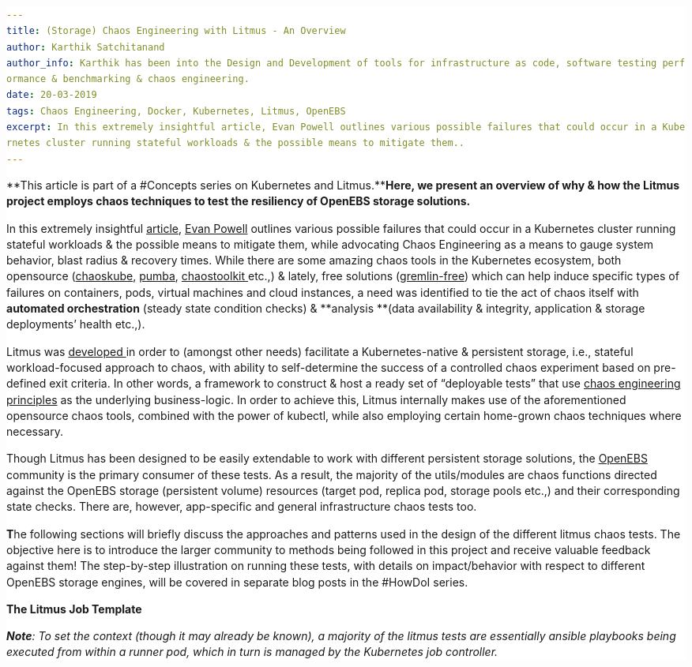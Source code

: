 ```yaml
---
title: (Storage) Chaos Engineering with Litmus - An Overview
author: Karthik Satchitanand
author_info: Karthik has been into the Design and Development of tools for infrastructure as code, software testing performance & benchmarking & chaos engineering.
date: 20-03-2019
tags: Chaos Engineering, Docker, Kubernetes, Litmus, OpenEBS
excerpt: In this extremely insightful article, Evan Powell outlines various possible failures that could occur in a Kubernetes cluster running stateful workloads & the possible means to mitigate them..
---
```


**This article is part of a #Concepts series on Kubernetes and Litmus.****Here, we present an overview of why & how the Litmus project employs chaos techniques to test the resiliency of OpenEBS storage solutions.**

In this extremely insightful [article](https://blog.openebs.io/ha-vs-dr-and-ha%C2%B2-for-your-db-7c1347a302f), [Evan Powell](https://medium.com/u/36584a5b84a) outlines various possible failures that could occur in a Kubernetes cluster running stateful workloads & the possible means to mitigate them, while advocating Chaos Engineering as a means to gauge system behavior, blast radius & recovery times. While there are some amazing chaos tools in the Kubernetes ecosystem, both opensource ([chaoskube](https://github.com/linki/chaoskube), [pumba](https://github.com/alexei-led/pumba), [chaostoolkit ](https://github.com/chaostoolkit/chaostoolkit)etc.,) & lately, free solutions ([gremlin-free](https://www.gremlin.com/blog/introducing-gremlin-free/)) which can help induce specific types of failures on containers, pods, virtual machines and cloud instances, a need was identified to tie the act of chaos itself with **automated orchestration** (steady state condition checks) & **analysis **(data availability & integrity, application & storage deployments’ health etc.,).

Litmus was [developed ](https://medium.com/@karthik.s_5236/litmus-journey-of-a-storage-e2e-and-chaos-framework-for-kubernetes-dc09a3904a24)in order to (amongst other needs) facilitate a Kubernetes-native & persistent storage, i.e., stateful workload-focused approach to chaos, with ability to self-determine the success of a controlled chaos experiment based on pre-defined exit criteria. In other words, a framework to construct & host a ready set of “deployable tests” that use [chaos engineering principles](https://principlesofchaos.org/) as the underlying business-logic. In order to achieve this, Litmus internally makes use of the aforementioned opensource chaos tools, combined with the power of kubectl, while also employing certain home-grown chaos techniques where necessary.

Though Litmus has been designed to be easily extendable to work with different persistent storage solutions, the [OpenEBS ](https://openebs.ci/)community is the primary consumer of these tests. As a result, the majority of the utils/modules are chaos functions directed against the OpenEBS storage (persistent volume) resources (target pod, replica pod, storage pools etc.,) and their corresponding state checks. There are, however, app-specific and general infrastructure chaos tests too.

**T**he following sections will briefly discuss the approaches and patterns used in the design of the different litmus chaos tests. The objective here is to introduce the larger community to methods being followed in this project and receive valuable feedback against them! The step-by-step illustration on running these tests, with details on impact/behavior with respect to different OpenEBS storage engines, will be covered in separate blog posts in the #HowDoI series.

**The Litmus Job Template**

***Note**: _To set the context (though it may already be known), a majority of the litmus tests are essentially ansible playbooks being executed from within a runner pod, which in turn is managed by the Kubernetes job controller._*
